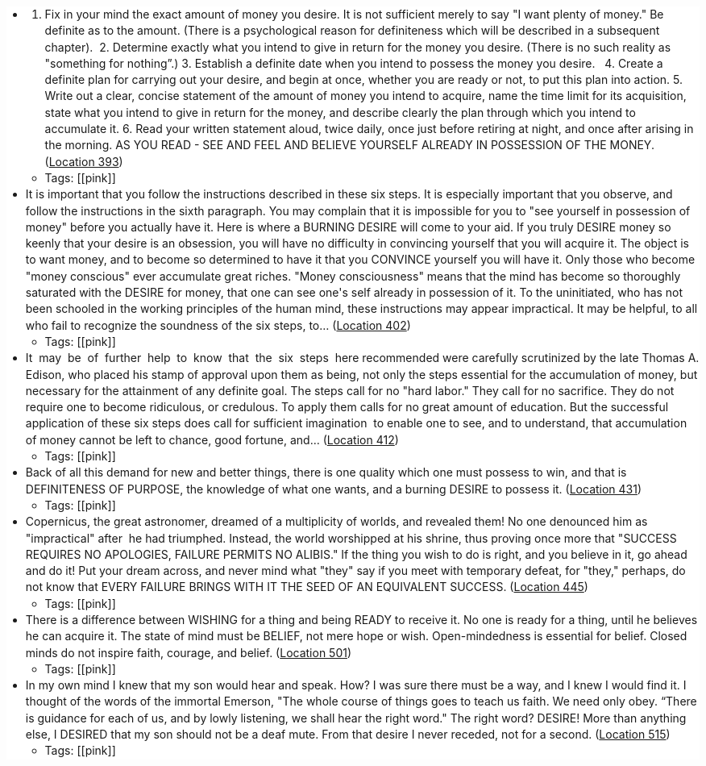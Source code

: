 - 1. Fix in your mind the exact amount of money you desire. It is not sufficient merely to say "I want plenty of money." Be definite as to the amount. (There is a psychological reason for definiteness which will be described in a subsequent chapter).  2. Determine exactly what you intend to give in return for the money you desire. (There is no such reality as "something for nothing”.) 3. Establish a definite date when you intend to possess the money you desire.   4. Create a definite plan for carrying out your desire, and begin at once, whether you are ready or not, to put this plan into action. 5. Write out a clear, concise statement of the amount of money you intend to acquire, name the time limit for its acquisition, state what you intend to give in return for the money, and describe clearly the plan through which you intend to accumulate it. 6. Read your written statement aloud, twice daily, once just before retiring at night, and once after arising in the morning. AS YOU READ - SEE AND FEEL AND BELIEVE YOURSELF ALREADY IN POSSESSION OF THE MONEY. ([Location 393](https://readwise.io/to_kindle?action=open&asin=B079H2CMT2&location=393))
    - Tags: [[pink]] 
- It is important that you follow the instructions described in these six steps. It is especially important that you observe, and follow the instructions in the sixth paragraph. You may complain that it is impossible for you to "see yourself in possession of money" before you actually have it. Here is where a BURNING DESIRE will come to your aid. If you truly DESIRE money so keenly that your desire is an obsession, you will have no difficulty in convincing yourself that you will acquire it. The object is to want money, and to become so determined to have it that you CONVINCE yourself you will have it. Only those who become "money conscious" ever accumulate great riches. "Money consciousness" means that the mind has become so thoroughly saturated with the DESIRE for money, that one can see one's self already in possession of it. To the uninitiated, who has not been schooled in the working principles of the human mind, these instructions may appear impractical. It may be helpful, to all who fail to recognize the soundness of the six steps, to… ([Location 402](https://readwise.io/to_kindle?action=open&asin=B079H2CMT2&location=402))
    - Tags: [[pink]] 
- It  may  be  of  further  help  to  know  that  the  six  steps  here recommended were carefully scrutinized by the late Thomas A. Edison, who placed his stamp of approval upon them as being, not only the steps essential for the accumulation of money, but necessary for the attainment of any definite goal. The steps call for no "hard labor." They call for no sacrifice. They do not require one to become ridiculous, or credulous. To apply them calls for no great amount of education. But the successful application of these six steps does call for sufficient imagination  to enable one to see, and to understand, that accumulation of money cannot be left to chance, good fortune, and… ([Location 412](https://readwise.io/to_kindle?action=open&asin=B079H2CMT2&location=412))
    - Tags: [[pink]] 
- Back of all this demand for new and better things, there is one quality which one must possess to win, and that is DEFINITENESS OF PURPOSE, the knowledge of what one wants, and a burning DESIRE to possess it. ([Location 431](https://readwise.io/to_kindle?action=open&asin=B079H2CMT2&location=431))
    - Tags: [[pink]] 
- Copernicus, the great astronomer, dreamed of a multiplicity of worlds, and revealed them! No one denounced him as "impractical" after  he had triumphed. Instead, the world worshipped at his shrine, thus proving once more that "SUCCESS REQUIRES NO APOLOGIES, FAILURE PERMITS NO ALIBIS." If the thing you wish to do is right, and you believe in it, go ahead and do it! Put your dream across, and never mind what "they" say if you meet with temporary defeat, for "they," perhaps, do not know that EVERY FAILURE BRINGS WITH IT THE SEED OF AN EQUIVALENT SUCCESS. ([Location 445](https://readwise.io/to_kindle?action=open&asin=B079H2CMT2&location=445))
    - Tags: [[pink]] 
- There is a difference between WISHING for a thing and being READY to receive it. No one is ready for a thing, until he believes he can acquire it. The state of mind must be BELIEF, not mere hope or wish. Open-mindedness is essential for belief. Closed minds do not inspire faith, courage, and belief. ([Location 501](https://readwise.io/to_kindle?action=open&asin=B079H2CMT2&location=501))
    - Tags: [[pink]] 
- In my own mind I knew that my son would hear and speak. How? I was sure there must be a way, and I knew I would find it. I thought of the words of the immortal Emerson, "The whole course of things goes to teach us faith. We need only obey. “There is guidance for each of us, and by lowly listening, we shall hear the right word." The right word? DESIRE! More than anything else, I DESIRED that my son should not be a deaf mute. From that desire I never receded, not for a second. ([Location 515](https://readwise.io/to_kindle?action=open&asin=B079H2CMT2&location=515))
    - Tags: [[pink]] 